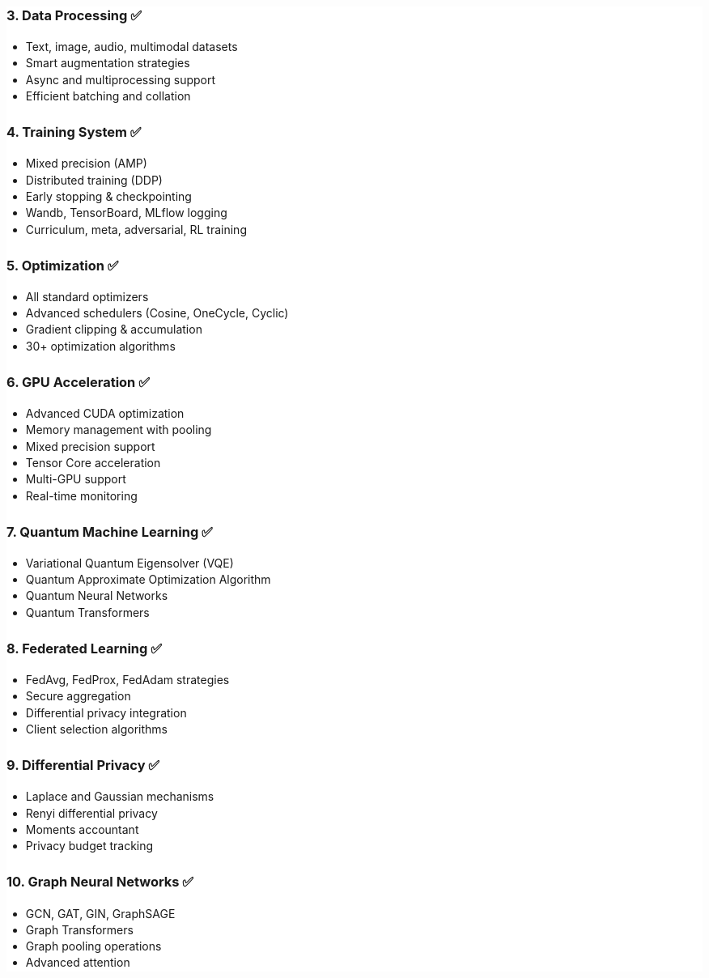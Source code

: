 ### 3. **Data Processing** ✅
- Text, image, audio, multimodal datasets
- Smart augmentation strategies
- Async and multiprocessing support
- Efficient batching and collation

### 4. **Training System** ✅
- Mixed precision (AMP)
- Distributed training (DDP)
- Early stopping & checkpointing
- Wandb, TensorBoard, MLflow logging
- Curriculum, meta, adversarial, RL training

### 5. **Optimization** ✅
- All standard optimizers
- Advanced schedulers (Cosine, OneCycle, Cyclic)
- Gradient clipping & accumulation
- 30+ optimization algorithms

### 6. **GPU Acceleration** ✅
- Advanced CUDA optimization
- Memory management with pooling
- Mixed precision support
- Tensor Core acceleration
- Multi-GPU support
- Real-time monitoring

### 7. **Quantum Machine Learning** ✅
- Variational Quantum Eigensolver (VQE)
- Quantum Approximate Optimization Algorithm
- Quantum Neural Networks
- Quantum Transformers

### 8. **Federated Learning** ✅
- FedAvg, FedProx, FedAdam strategies
- Secure aggregation
- Differential privacy integration
- Client selection algorithms

### 9. **Differential Privacy** ✅
- Laplace and Gaussian mechanisms
- Renyi differential privacy
- Moments accountant
- Privacy budget tracking

### 10. **Graph Neural Networks** ✅
- GCN, GAT, GIN, GraphSAGE
- Graph Transformers
- Graph pooling operations
- Advanced attention

